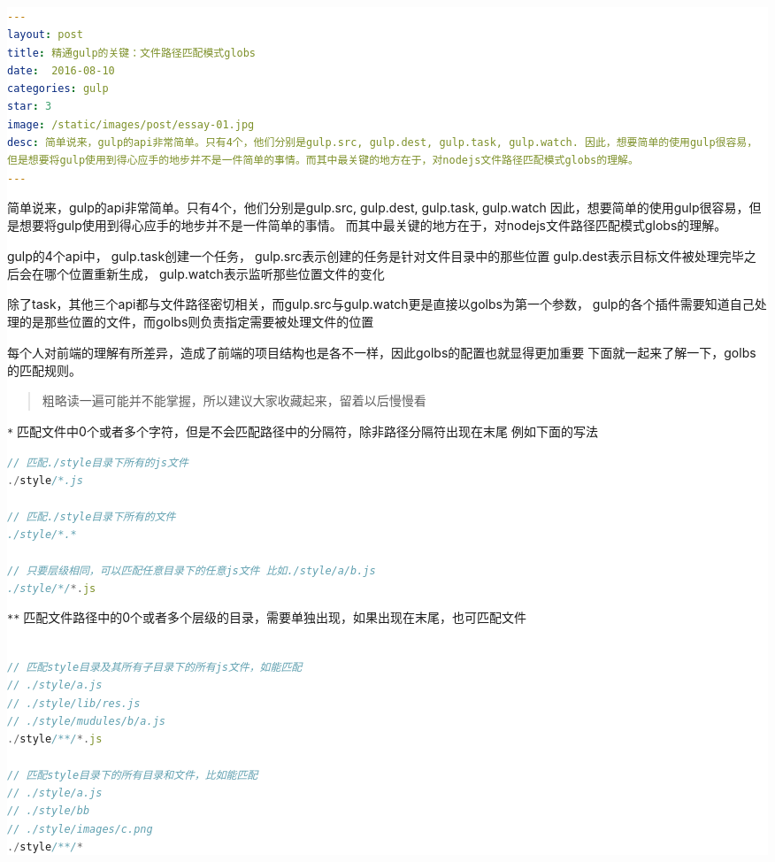 ```yaml
---
layout: post
title: 精通gulp的关键：文件路径匹配模式globs
date:  2016-08-10
categories: gulp
star: 3
image: /static/images/post/essay-01.jpg
desc: 简单说来，gulp的api非常简单。只有4个，他们分别是gulp.src, gulp.dest, gulp.task, gulp.watch. 因此，想要简单的使用gulp很容易，但是想要将gulp使用到得心应手的地步并不是一件简单的事情。而其中最关键的地方在于，对nodejs文件路径匹配模式globs的理解。
---
```


简单说来，gulp的api非常简单。只有4个，他们分别是gulp.src, gulp.dest, gulp.task, gulp.watch
因此，想要简单的使用gulp很容易，但是想要将gulp使用到得心应手的地步并不是一件简单的事情。
而其中最关键的地方在于，对nodejs文件路径匹配模式globs的理解。

gulp的4个api中，
gulp.task创建一个任务，
gulp.src表示创建的任务是针对文件目录中的那些位置
gulp.dest表示目标文件被处理完毕之后会在哪个位置重新生成，
gulp.watch表示监听那些位置文件的变化

除了task，其他三个api都与文件路径密切相关，而gulp.src与gulp.watch更是直接以golbs为第一个参数，
gulp的各个插件需要知道自己处理的是那些位置的文件，而golbs则负责指定需要被处理文件的位置

每个人对前端的理解有所差异，造成了前端的项目结构也是各不一样，因此golbs的配置也就显得更加重要
下面就一起来了解一下，golbs的匹配规则。
> 粗略读一遍可能并不能掌握，所以建议大家收藏起来，留着以后慢慢看

`*` 匹配文件中0个或者多个字符，但是不会匹配路径中的分隔符，除非路径分隔符出现在末尾
 例如下面的写法  

```js
// 匹配./style目录下所有的js文件
./style/*.js

// 匹配./style目录下所有的文件
./style/*.*

// 只要层级相同，可以匹配任意目录下的任意js文件 比如./style/a/b.js
./style/*/*.js
```

`**` 匹配文件路径中的0个或者多个层级的目录，需要单独出现，如果出现在末尾，也可匹配文件  

```js

// 匹配style目录及其所有子目录下的所有js文件，如能匹配
// ./style/a.js
// ./style/lib/res.js
// ./style/mudules/b/a.js
./style/**/*.js

// 匹配style目录下的所有目录和文件，比如能匹配
// ./style/a.js
// ./style/bb
// ./style/images/c.png
./style/**/*
```  

